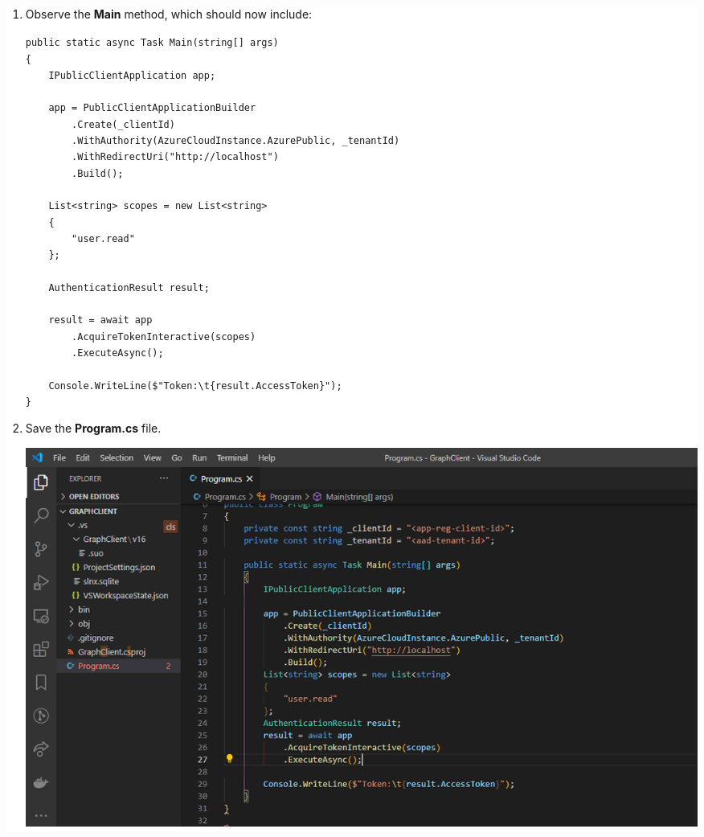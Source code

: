 1. Observe the **Main** method, which should now include:

   ```
   public static async Task Main(string[] args)
   {
       IPublicClientApplication app;
   
       app = PublicClientApplicationBuilder
           .Create(_clientId)
           .WithAuthority(AzureCloudInstance.AzurePublic, _tenantId)
           .WithRedirectUri("http://localhost")
           .Build();
   
       List<string> scopes = new List<string> 
       { 
           "user.read"
       };
   
       AuthenticationResult result;
       
       result = await app
           .AcquireTokenInteractive(scopes)
           .ExecuteAsync();
   
       Console.WriteLine($"Token:\t{result.AccessToken}");
   }
   ```

1. Save the **Program.cs** file.

   ![Code2](img/Code2.PNG)
